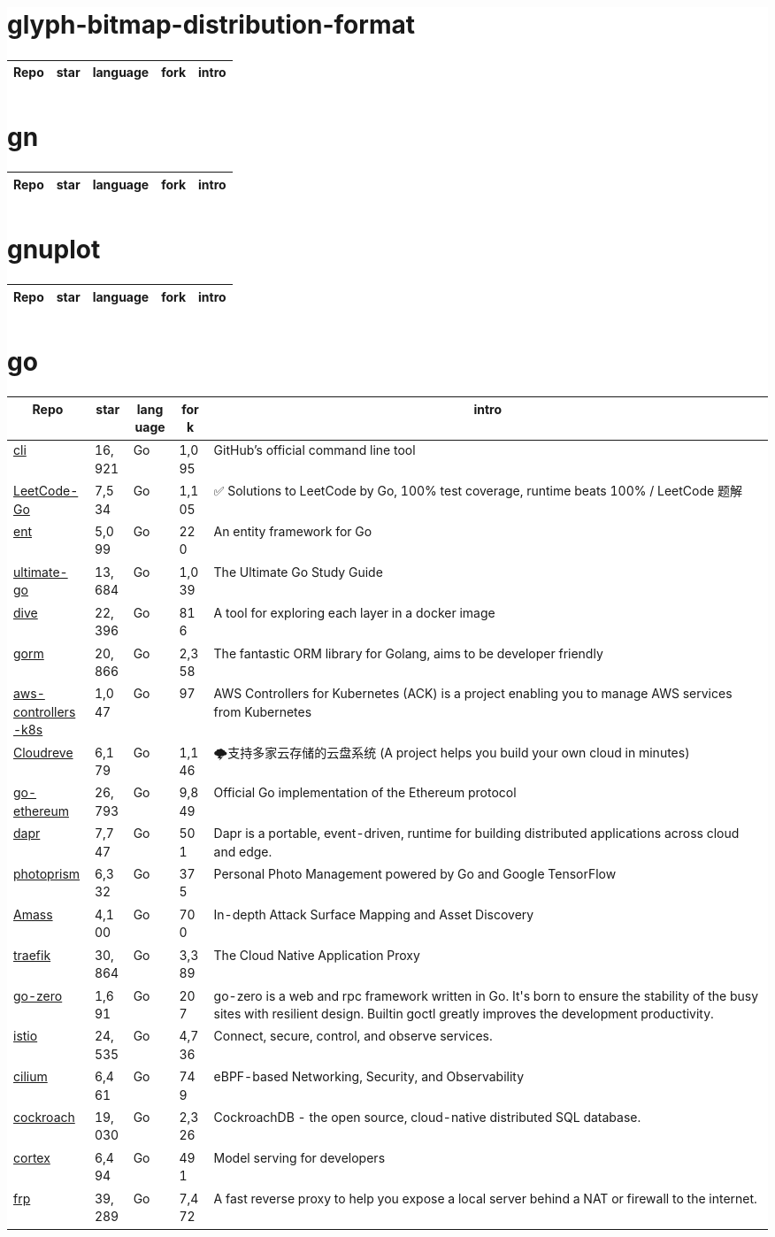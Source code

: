 

# glyph-bitmap-distribution-format

Repo|star|language|fork|intro
-|-|-|-|-



# gn

Repo|star|language|fork|intro
-|-|-|-|-



# gnuplot

Repo|star|language|fork|intro
-|-|-|-|-



# go

Repo|star|language|fork|intro
-|-|-|-|-
[cli](https://github.com/cli/cli)|16,921|Go|1,095|GitHub’s official command line tool
[LeetCode-Go](https://github.com/halfrost/LeetCode-Go)|7,534|Go|1,105|✅ Solutions to LeetCode by Go, 100% test coverage, runtime beats 100% / LeetCode 题解
[ent](https://github.com/facebook/ent)|5,099|Go|220|An entity framework for Go
[ultimate-go](https://github.com/hoanhan101/ultimate-go)|13,684|Go|1,039|The Ultimate Go Study Guide
[dive](https://github.com/wagoodman/dive)|22,396|Go|816|A tool for exploring each layer in a docker image
[gorm](https://github.com/go-gorm/gorm)|20,866|Go|2,358|The fantastic ORM library for Golang, aims to be developer friendly
[aws-controllers-k8s](https://github.com/aws/aws-controllers-k8s)|1,047|Go|97|AWS Controllers for Kubernetes (ACK) is a project enabling you to manage AWS services from Kubernetes
[Cloudreve](https://github.com/cloudreve/Cloudreve)|6,179|Go|1,146|🌩支持多家云存储的云盘系统 (A project helps you build your own cloud in minutes)
[go-ethereum](https://github.com/ethereum/go-ethereum)|26,793|Go|9,849|Official Go implementation of the Ethereum protocol
[dapr](https://github.com/dapr/dapr)|7,747|Go|501|Dapr is a portable, event-driven, runtime for building distributed applications across cloud and edge.
[photoprism](https://github.com/photoprism/photoprism)|6,332|Go|375|Personal Photo Management powered by Go and Google TensorFlow
[Amass](https://github.com/OWASP/Amass)|4,100|Go|700|In-depth Attack Surface Mapping and Asset Discovery
[traefik](https://github.com/traefik/traefik)|30,864|Go|3,389|The Cloud Native Application Proxy
[go-zero](https://github.com/tal-tech/go-zero)|1,691|Go|207|go-zero is a web and rpc framework written in Go. It's born to ensure the stability of the busy sites with resilient design. Builtin goctl greatly improves the development productivity.
[istio](https://github.com/istio/istio)|24,535|Go|4,736|Connect, secure, control, and observe services.
[cilium](https://github.com/cilium/cilium)|6,461|Go|749|eBPF-based Networking, Security, and Observability
[cockroach](https://github.com/cockroachdb/cockroach)|19,030|Go|2,326|CockroachDB - the open source, cloud-native distributed SQL database.
[cortex](https://github.com/cortexlabs/cortex)|6,494|Go|491|Model serving for developers
[frp](https://github.com/fatedier/frp)|39,289|Go|7,472|A fast reverse proxy to help you expose a local server behind a NAT or firewall to the internet.